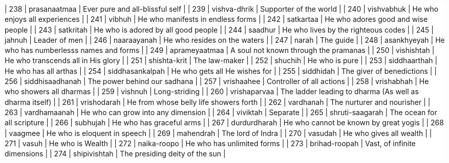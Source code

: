 | 238  | prasanaatmaa                 | Ever pure and all-blissful self                                                               |
| 239  | vishva-dhrik                 | Supporter of the world                                                                        |
| 240  | vishvabhuk                   | He who enjoys all experiences                                                                 |
| 241  | vibhuh                       | He who manifests in endless forms                                                             |
| 242  | satkartaa                    | He who adores good and wise people                                                            |
| 243  | satkritah                    | He who is adored by all good people                                                           |
| 244  | saadhur                      | He who lives by the righteous codes                                                           |
| 245  | jahnuh                       | Leader of men                                                                                 |
| 246  | naaraayanah                  | He who resides on the waters                                                                  |
| 247  | narah                        | The guide                                                                                     |
| 248  | asankhyeyah                  | He who has numberlesss names and forms                                                        |
| 249  | aprameyaatmaa                | A soul not known through the pramanas                                                         |
| 250  | vishishtah                   | He who transcends all in His glory                                                            |
| 251  | shishta-krit                 | The law-maker                                                                                 |
| 252  | shuchih                      | He who is pure                                                                                |
| 253  | siddhaarthah                 | He who has all arthas                                                                         |
| 254  | siddhasankalpah              | He who gets all He wishes for                                                                 |
| 255  | siddhidah                    | The giver of benedictions                                                                     |
| 256  | siddhisaadhanah              | The power behind our sadhana                                                                  |
| 257  | vrishaahee                   | Controller of all actions                                                                     |
| 258  | vrishabhah                   | He who showers all dharmas                                                                    |
| 259  | vishnuh                      | Long-striding                                                                                 |
| 260  | vrishaparvaa                 | The ladder leading to dharma (As well as dharma itself)                                       |
| 261  | vrishodarah                  | He from whose belly life showers forth                                                        |
| 262  | vardhanah                    | The nurturer and nourisher                                                                    |
| 263  | vardhamaanah                 | He who can grow into any dimension                                                            |
| 264  | viviktah                     | Separate                                                                                      |
| 265  | shruti-saagarah              | The ocean for all scripture                                                                   |
| 266  | subhujah                     | He who has graceful arms                                                                      |
| 267  | durdurdharah                 | He who cannot be known by great yogis                                                         |
| 268  | vaagmee                      | He who is eloquent in speech                                                                  |
| 269  | mahendrah                    | The lord of Indra                                                                             |
| 270  | vasudah                      | He who gives all wealth                                                                       |
| 271  | vasuh                        | He who is Wealth                                                                              |
| 272  | naika-roopo                  | He who has unlimited forms                                                                    |
| 273  | brihad-roopah                | Vast, of infinite dimensions                                                                  |
| 274  | shipivishtah                 | The presiding deity of the sun                                                                |